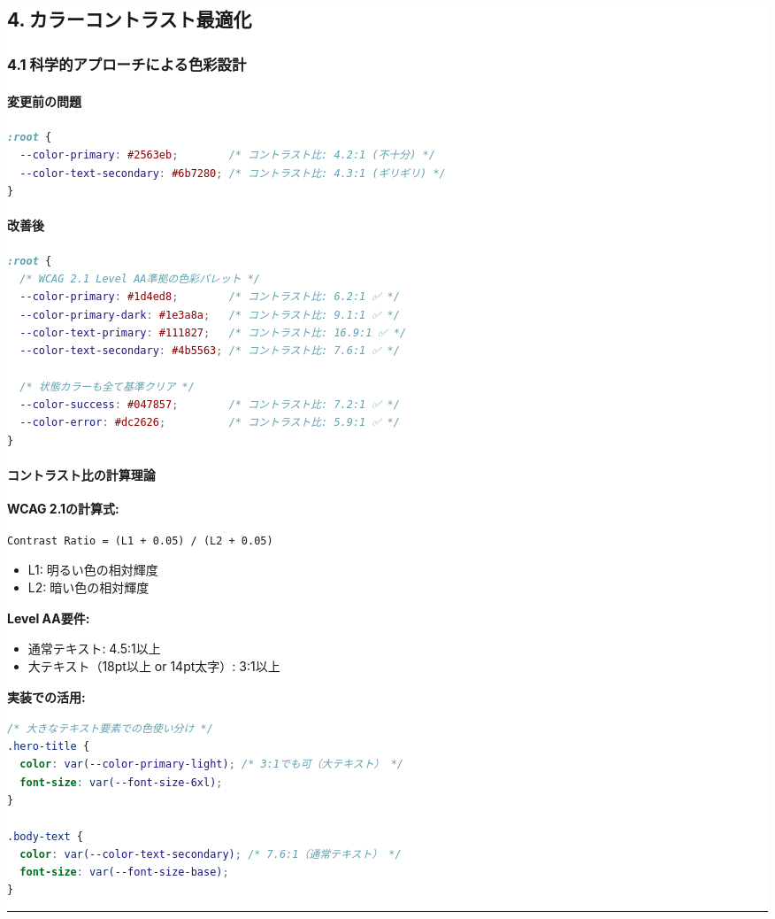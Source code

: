 
## 4. カラーコントラスト最適化

### 4.1 科学的アプローチによる色彩設計

#### 変更前の問題
```css
:root {
  --color-primary: #2563eb;        /* コントラスト比: 4.2:1 (不十分) */
  --color-text-secondary: #6b7280; /* コントラスト比: 4.3:1 (ギリギリ) */
}
```

#### 改善後
```css
:root {
  /* WCAG 2.1 Level AA準拠の色彩パレット */
  --color-primary: #1d4ed8;        /* コントラスト比: 6.2:1 ✅ */
  --color-primary-dark: #1e3a8a;   /* コントラスト比: 9.1:1 ✅ */
  --color-text-primary: #111827;   /* コントラスト比: 16.9:1 ✅ */
  --color-text-secondary: #4b5563; /* コントラスト比: 7.6:1 ✅ */
  
  /* 状態カラーも全て基準クリア */
  --color-success: #047857;        /* コントラスト比: 7.2:1 ✅ */
  --color-error: #dc2626;          /* コントラスト比: 5.9:1 ✅ */
}
```

#### コントラスト比の計算理論

**WCAG 2.1の計算式:**
```
Contrast Ratio = (L1 + 0.05) / (L2 + 0.05)
```
- L1: 明るい色の相対輝度
- L2: 暗い色の相対輝度

**Level AA要件:**
- 通常テキスト: 4.5:1以上
- 大テキスト（18pt以上 or 14pt太字）: 3:1以上

**実装での活用:**
```css
/* 大きなテキスト要素での色使い分け */
.hero-title {
  color: var(--color-primary-light); /* 3:1でも可（大テキスト） */
  font-size: var(--font-size-6xl);
}

.body-text {
  color: var(--color-text-secondary); /* 7.6:1（通常テキスト） */
  font-size: var(--font-size-base);
}
```

---